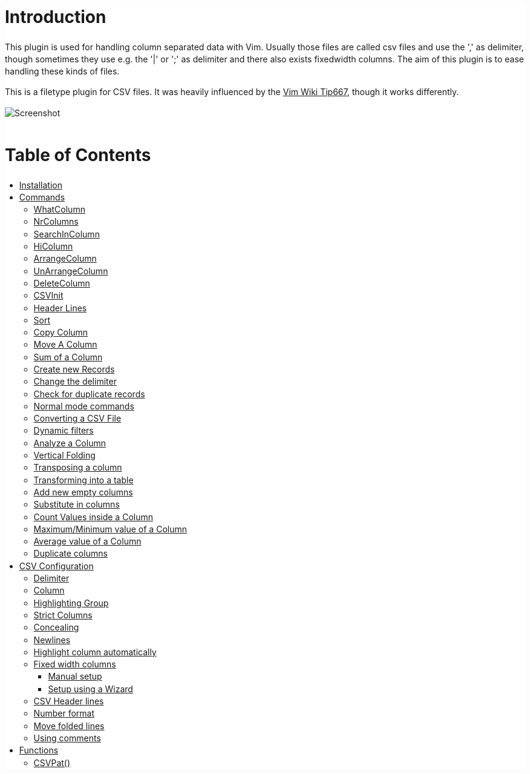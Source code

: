 # Introduction

This plugin is used for handling column separated data with Vim. Usually those
files are called csv files and use the ',' as delimiter, though sometimes they
use e.g. the '|' or ';' as delimiter and there also exists fixedwidth columns.
The aim of this plugin is to ease handling these kinds of files.

This is a filetype plugin for CSV files. It was heavily influenced by
the [Vim Wiki Tip667](http://vim.wikia.com/wiki/VimTip667), though it
works differently. 

![Screenshot](http://www.256bit.org/~chrisbra/csv.gif)

# Table of Contents
- [Installation](#installation)
- [Commands](#commands)
  * [WhatColumn](#whatcolumn)
  * [NrColumns](#nrcolumns)
  * [SearchInColumn](#searchincolumn)
  * [HiColumn](#hicolumn)
  * [ArrangeColumn](#arrangecolumn)
  * [UnArrangeColumn](#unarrangecolumn)
  * [DeleteColumn](#deletecolumn)
  * [CSVInit](#csvinit)
  * [Header Lines](#header-lines)
  * [Sort](#sort)
  * [Copy Column](#copy-column)
  * [Move A Column](#move-a-column)
  * [Sum of a Column](#sum-of-a-column)
  * [Create new Records](#create-new-records)
  * [Change the delimiter](#change-the-delimiter)
  * [Check for duplicate records](#check-for-duplicate-records)
  * [Normal mode commands](#normal-mode-commands)
  * [Converting a CSV File](#converting-a-csv-file)
  * [Dynamic filters](#dynamic-filters)
  * [Analyze a Column](#analyze-a-column)
  * [Vertical Folding](#vertical-folding)
  * [Transposing a column](#transposing-a-column)
  * [Transforming into a table](#transforming-into-a-table)
  * [Add new empty columns](#add-new-empty-columns)
  * [Substitute in columns](#substitute-in-columns)
  * [Count Values inside a Column](#count-values-inside-a-column)
  * [Maximum/Minimum value of a Column](#maximumminimum-value-of-a-column)
  * [Average value of a Column](#average-value-of-a-column)
  * [Duplicate columns](#duplicate-columns)
- [CSV Configuration](#csv-configuration)
  * [Delimiter](#delimiter)
  * [Column](#column)
  * [Highlighting Group](#highlighting-group)
  * [Strict Columns](#strict-columns)
  * [Concealing](#concealing)
  * [Newlines](#newlines)
  * [Highlight column automatically](#highlight-column-automatically)
  * [Fixed width columns](#fixed-width-columns)
    + [Manual setup](#manual-setup)
    + [Setup using a Wizard](#setup-using-a-wizard)
  * [CSV Header lines](#csv-header-lines)
  * [Number format](#number-format)
  * [Move folded lines](#move-folded-lines)
  * [Using comments](#using-comments)
- [Functions](#functions)
  * [CSVPat()](#csvpat)
